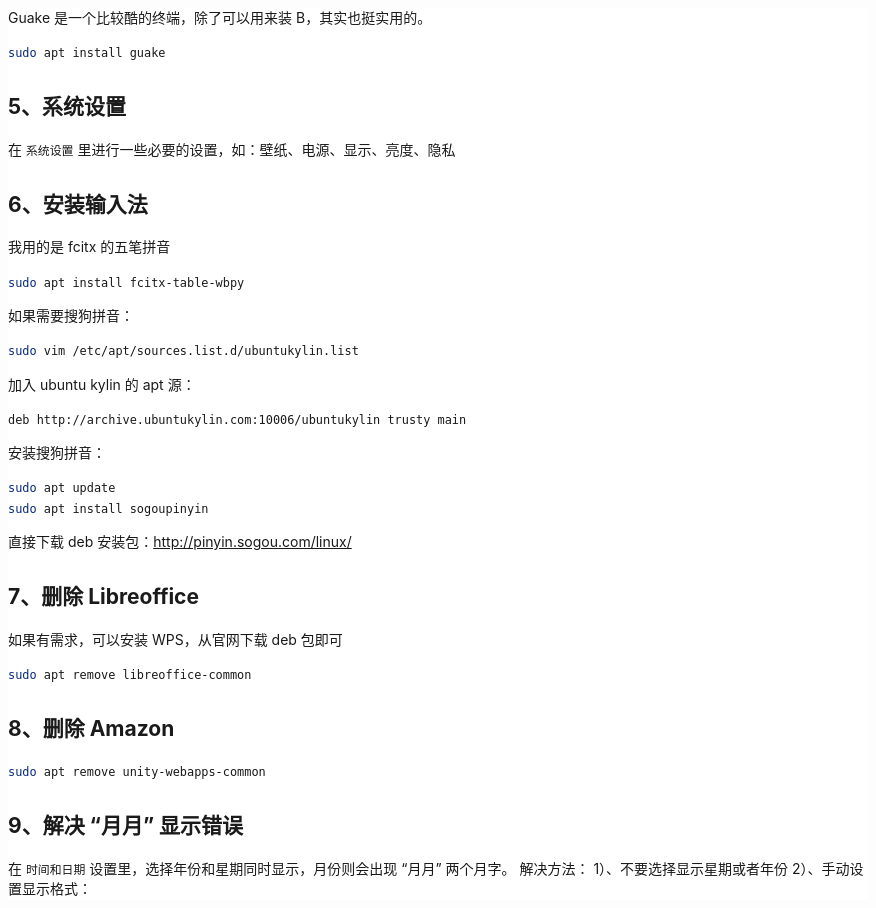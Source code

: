Guake 是一个比较酷的终端，除了可以用来装 B，其实也挺实用的。

```bash
sudo apt install guake
```

5、系统设置
------

在 `系统设置` 里进行一些必要的设置，如：壁纸、电源、显示、亮度、隐私

6、安装输入法
-------

我用的是 fcitx 的五笔拼音

```bash
sudo apt install fcitx-table-wbpy
```

如果需要搜狗拼音：

```bash
sudo vim /etc/apt/sources.list.d/ubuntukylin.list
```

加入 ubuntu kylin 的 apt 源：

```bash
deb http://archive.ubuntukylin.com:10006/ubuntukylin trusty main  
```

安装搜狗拼音：

```bash
sudo apt update  
sudo apt install sogoupinyin 
```

直接下载 deb 安装包：<a href="<<<http://pinyin.sogou.com/linux/>>>" target="_blank">http://pinyin.sogou.com/linux/</a>

7、删除 Libreoffice
---------------

如果有需求，可以安装 WPS，从官网下载 deb 包即可

```bash
sudo apt remove libreoffice-common  
```

8、删除 Amazon
----------

```bash
sudo apt remove unity-webapps-common  
```

9、解决 “月月” 显示错误
------------

在 `时间和日期` 设置里，选择年份和星期同时显示，月份则会出现 “月月” 两个月字。
解决方法：
  1）、不要选择显示星期或者年份
  2）、手动设置显示格式：
